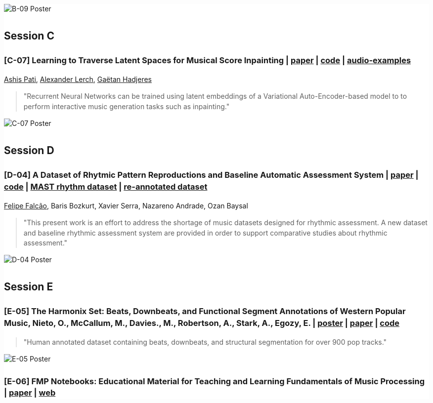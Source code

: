 ![B-09 Poster](posters/B-09-Towards-Explainable-Emotion-Recognition-in-Music.png)


## Session C
### [C-07] Learning to Traverse Latent Spaces for Musical Score Inpainting | [paper](http://archives.ismir.net/ismir2019/paper/000040.pdf) | [code](https://github.com/ashispati/InpaintNet)  | [audio-examples](https://ashispati.github.io/inpaintnet/)

[Ashis Pati](https://ashispati.github.io), [Alexander Lerch](http://www.alexanderlerch.com), [Gaëtan Hadjeres](https://csl.sony.fr/team/gaetan-hadjeres/)

> "Recurrent Neural Networks can be trained using latent embeddings of a Variational Auto-Encoder-based model to to perform interactive music generation tasks such as inpainting."

![C-07 Poster](posters/C-07-Latent-Space-Traversal.png)

## Session D

### [D-04] A Dataset of Rhytmic Pattern Reproductions and Baseline Automatic Assessment System | [paper](http://archives.ismir.net/ismir2019/paper/000052.pdf) | [code](https://github.com/MTG/mast-rhythm-analysis) | [MAST rhythm dataset](https://zenodo.org/record/2620357) | [re-annotated dataset](https://zenodo.org/record/2619499)

[Felipe Falcão](https://www.linkedin.com/in/felipe29vieira), Baris Bozkurt, Xavier Serra, Nazareno Andrade, Ozan Baysal
> "This present work is an effort to address the shortage of music datasets designed for rhythmic assessment. A new dataset and baseline rhythmic assessment system are provided in order to support comparative studies about rhythmic assessment."

![D-04 Poster](posters/D-04-A-Dataset-of-Rhytmic-Pattern-Reproductions-and-Baseline-Automatic-Assessment-System.png)

## Session E

### [E-05] The Harmonix Set: Beats, Downbeats, and Functional Segment Annotations of Western Popular Music, Nieto, O., McCallum, M., Davies., M., Robertson, A., Stark, A., Egozy, E. | [poster](posters/E-05-TheHarmonixSet.pdf) | [paper](http://archives.ismir.net/ismir2019/paper/000068.pdf) | [code](https://github.com/urinieto/harmonixset)
> "Human annotated dataset containing beats, downbeats, and structural segmentation for over 900 pop tracks."

![E-05 Poster](posters/E-05-TheHarmonixSet.png)

### [E-06] FMP Notebooks: Educational Material for Teaching and Learning Fundamentals of Music Processing | [paper](http://archives.ismir.net/ismir2019/paper/000069.pdf) | [web](https://www.audiolabs-erlangen.de/FMP)
